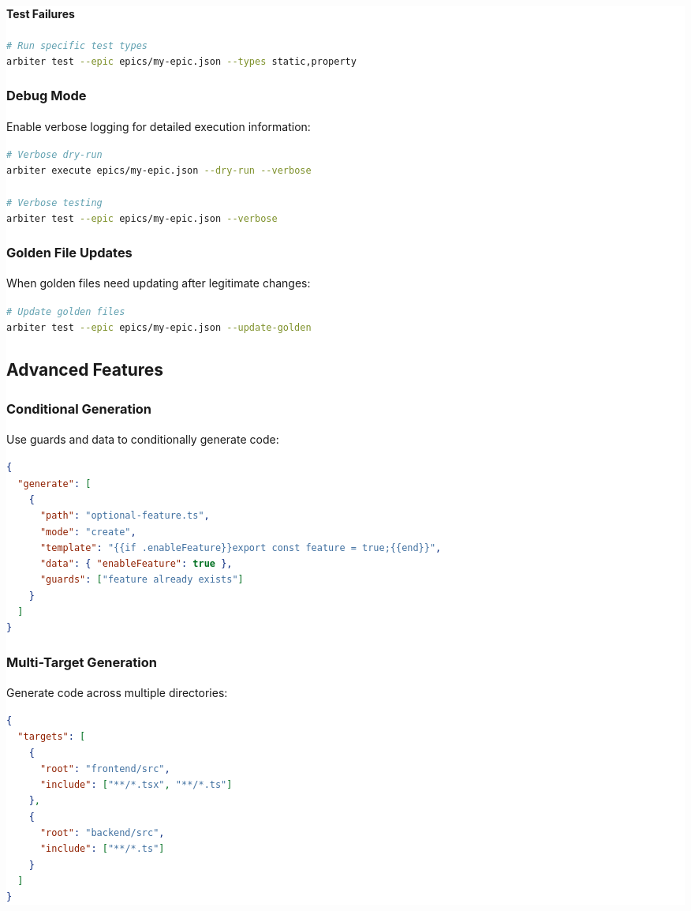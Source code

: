 #### Test Failures
```bash
# Run specific test types
arbiter test --epic epics/my-epic.json --types static,property
```

### Debug Mode

Enable verbose logging for detailed execution information:

```bash
# Verbose dry-run
arbiter execute epics/my-epic.json --dry-run --verbose

# Verbose testing  
arbiter test --epic epics/my-epic.json --verbose
```

### Golden File Updates

When golden files need updating after legitimate changes:

```bash
# Update golden files
arbiter test --epic epics/my-epic.json --update-golden
```

## Advanced Features

### Conditional Generation

Use guards and data to conditionally generate code:

```json
{
  "generate": [
    {
      "path": "optional-feature.ts",
      "mode": "create",
      "template": "{{if .enableFeature}}export const feature = true;{{end}}",
      "data": { "enableFeature": true },
      "guards": ["feature already exists"]
    }
  ]
}
```

### Multi-Target Generation

Generate code across multiple directories:

```json
{
  "targets": [
    {
      "root": "frontend/src",
      "include": ["**/*.tsx", "**/*.ts"]
    },
    {
      "root": "backend/src", 
      "include": ["**/*.ts"]
    }
  ]
}
```
